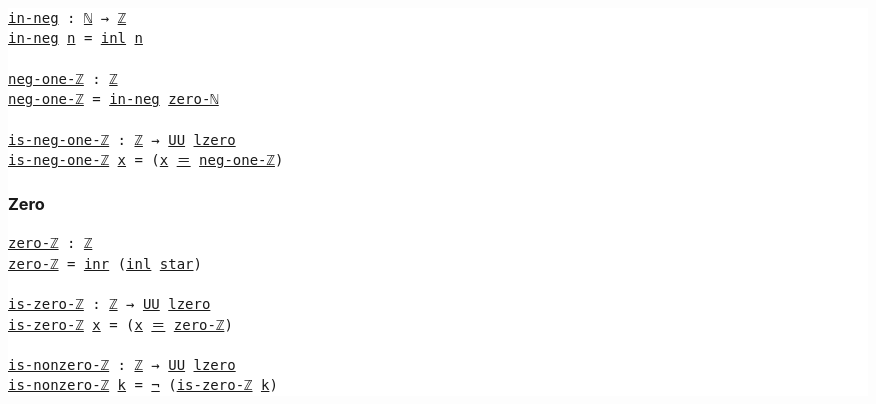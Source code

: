 <pre class="Agda"><a id="in-neg"></a><a id="2163" href="elementary-number-theory.integers.html#2163" class="Function">in-neg</a> <a id="2170" class="Symbol">:</a> <a id="2172" href="elementary-number-theory.natural-numbers.html#1548" class="Datatype">ℕ</a> <a id="2174" class="Symbol">→</a> <a id="2176" href="elementary-number-theory.integers.html#2078" class="Function">ℤ</a>
<a id="2178" href="elementary-number-theory.integers.html#2163" class="Function">in-neg</a> <a id="2185" href="elementary-number-theory.integers.html#2185" class="Bound">n</a> <a id="2187" class="Symbol">=</a> <a id="2189" href="foundation.coproduct-types.html#1250" class="InductiveConstructor">inl</a> <a id="2193" href="elementary-number-theory.integers.html#2185" class="Bound">n</a>

<a id="neg-one-ℤ"></a><a id="2196" href="elementary-number-theory.integers.html#2196" class="Function">neg-one-ℤ</a> <a id="2206" class="Symbol">:</a> <a id="2208" href="elementary-number-theory.integers.html#2078" class="Function">ℤ</a>
<a id="2210" href="elementary-number-theory.integers.html#2196" class="Function">neg-one-ℤ</a> <a id="2220" class="Symbol">=</a> <a id="2222" href="elementary-number-theory.integers.html#2163" class="Function">in-neg</a> <a id="2229" href="elementary-number-theory.natural-numbers.html#1569" class="InductiveConstructor">zero-ℕ</a>

<a id="is-neg-one-ℤ"></a><a id="2237" href="elementary-number-theory.integers.html#2237" class="Function">is-neg-one-ℤ</a> <a id="2250" class="Symbol">:</a> <a id="2252" href="elementary-number-theory.integers.html#2078" class="Function">ℤ</a> <a id="2254" class="Symbol">→</a> <a id="2256" href="foundation-core.universe-levels.html#235" class="Primitive">UU</a> <a id="2259" href="Agda.Primitive.html#764" class="Primitive">lzero</a>
<a id="2265" href="elementary-number-theory.integers.html#2237" class="Function">is-neg-one-ℤ</a> <a id="2278" href="elementary-number-theory.integers.html#2278" class="Bound">x</a> <a id="2280" class="Symbol">=</a> <a id="2282" class="Symbol">(</a><a id="2283" href="elementary-number-theory.integers.html#2278" class="Bound">x</a> <a id="2285" href="foundation-core.identity-types.html#1865" class="Function Operator">＝</a> <a id="2287" href="elementary-number-theory.integers.html#2196" class="Function">neg-one-ℤ</a><a id="2296" class="Symbol">)</a>
</pre>
### Zero

<pre class="Agda"><a id="zero-ℤ"></a><a id="2321" href="elementary-number-theory.integers.html#2321" class="Function">zero-ℤ</a> <a id="2328" class="Symbol">:</a> <a id="2330" href="elementary-number-theory.integers.html#2078" class="Function">ℤ</a>
<a id="2332" href="elementary-number-theory.integers.html#2321" class="Function">zero-ℤ</a> <a id="2339" class="Symbol">=</a> <a id="2341" href="foundation.coproduct-types.html#1268" class="InductiveConstructor">inr</a> <a id="2345" class="Symbol">(</a><a id="2346" href="foundation.coproduct-types.html#1250" class="InductiveConstructor">inl</a> <a id="2350" href="foundation.unit-type.html#1108" class="InductiveConstructor">star</a><a id="2354" class="Symbol">)</a>

<a id="is-zero-ℤ"></a><a id="2357" href="elementary-number-theory.integers.html#2357" class="Function">is-zero-ℤ</a> <a id="2367" class="Symbol">:</a> <a id="2369" href="elementary-number-theory.integers.html#2078" class="Function">ℤ</a> <a id="2371" class="Symbol">→</a> <a id="2373" href="foundation-core.universe-levels.html#235" class="Primitive">UU</a> <a id="2376" href="Agda.Primitive.html#764" class="Primitive">lzero</a>
<a id="2382" href="elementary-number-theory.integers.html#2357" class="Function">is-zero-ℤ</a> <a id="2392" href="elementary-number-theory.integers.html#2392" class="Bound">x</a> <a id="2394" class="Symbol">=</a> <a id="2396" class="Symbol">(</a><a id="2397" href="elementary-number-theory.integers.html#2392" class="Bound">x</a> <a id="2399" href="foundation-core.identity-types.html#1865" class="Function Operator">＝</a> <a id="2401" href="elementary-number-theory.integers.html#2321" class="Function">zero-ℤ</a><a id="2407" class="Symbol">)</a>

<a id="is-nonzero-ℤ"></a><a id="2410" href="elementary-number-theory.integers.html#2410" class="Function">is-nonzero-ℤ</a> <a id="2423" class="Symbol">:</a> <a id="2425" href="elementary-number-theory.integers.html#2078" class="Function">ℤ</a> <a id="2427" class="Symbol">→</a> <a id="2429" href="foundation-core.universe-levels.html#235" class="Primitive">UU</a> <a id="2432" href="Agda.Primitive.html#764" class="Primitive">lzero</a>
<a id="2438" href="elementary-number-theory.integers.html#2410" class="Function">is-nonzero-ℤ</a> <a id="2451" href="elementary-number-theory.integers.html#2451" class="Bound">k</a> <a id="2453" class="Symbol">=</a> <a id="2455" href="foundation-core.negation.html#465" class="Function">¬</a> <a id="2457" class="Symbol">(</a><a id="2458" href="elementary-number-theory.integers.html#2357" class="Function">is-zero-ℤ</a> <a id="2468" href="elementary-number-theory.integers.html#2451" class="Bound">k</a><a id="2469" class="Symbol">)</a>
</pre>